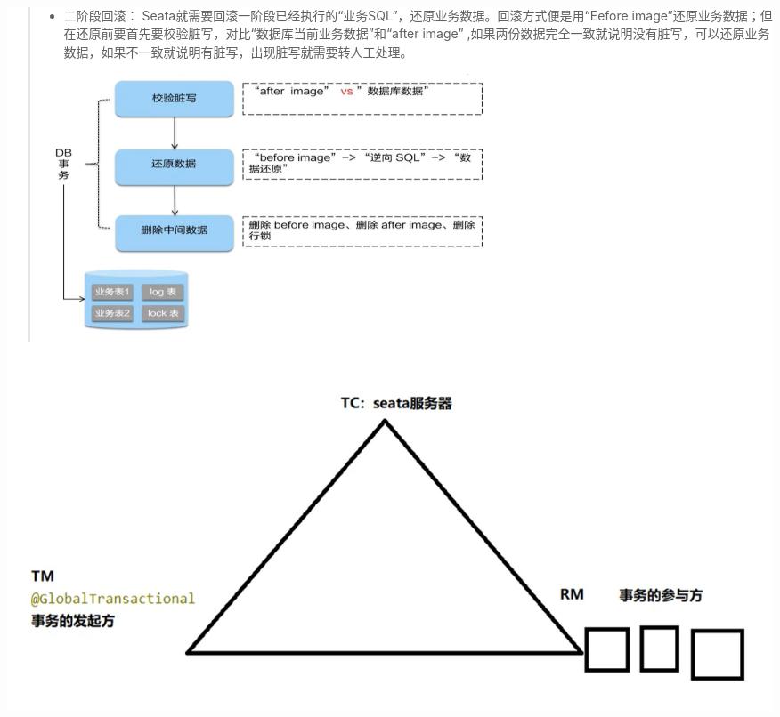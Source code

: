 >
>+ 二阶段回滚：
>  Seata就需要回滚一阶段已经执行的“业务SQL”，还原业务数据。回滚方式便是用“Eefore image”还原业务数据；但在还原前要首先要校验脏写，对比“数据库当前业务数据”和“after image” ,如果两份数据完全一致就说明没有脏写，可以还原业务数据，如果不一致就说明有脏写，出现脏写就需要转人工处理。
>
>  <img src="images/Seata二阶段回滚.png" style="zoom:50%;" />
>
>



![](images/Seata三组件简化关系图.png)
